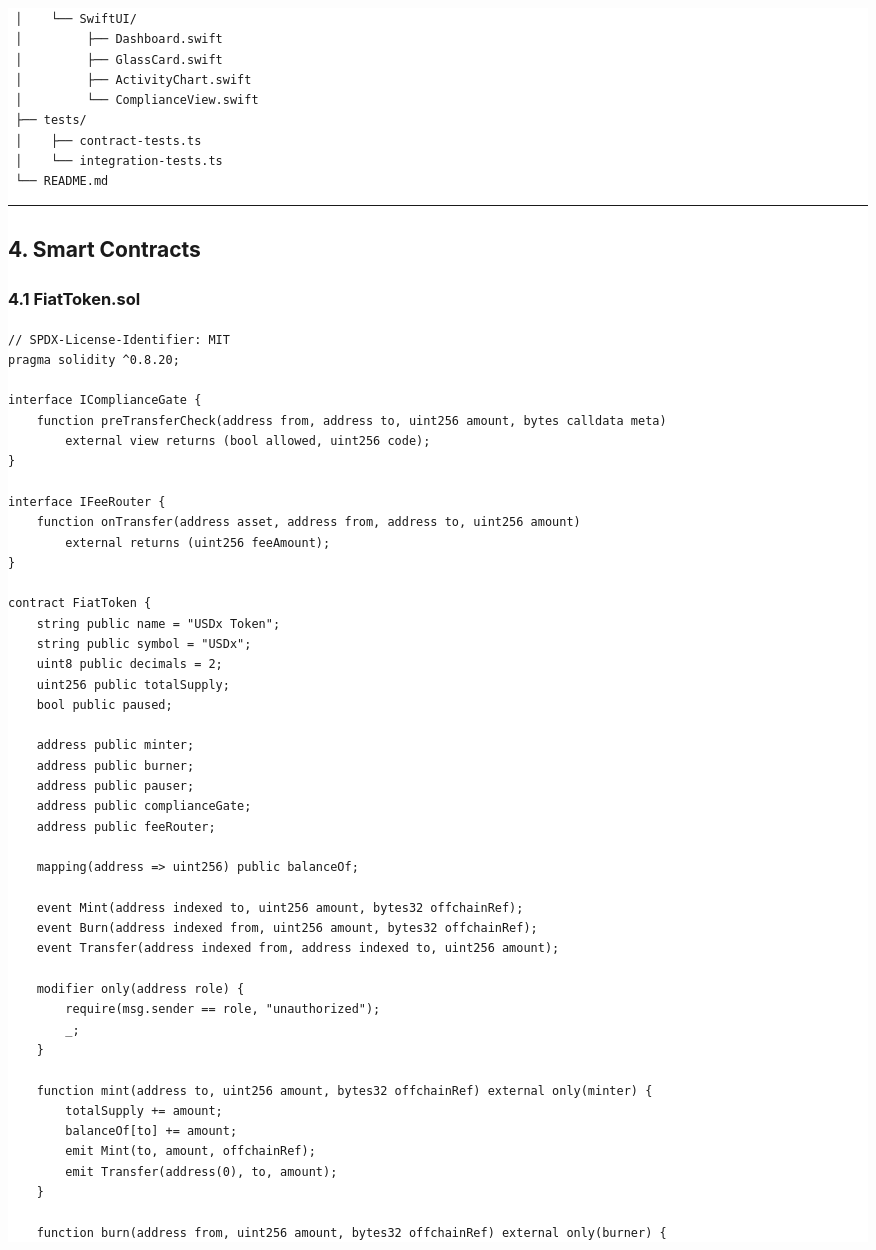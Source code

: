 ```plaintext
 │    └── SwiftUI/
 │         ├── Dashboard.swift
 │         ├── GlassCard.swift
 │         ├── ActivityChart.swift
 │         └── ComplianceView.swift
 ├── tests/
 │    ├── contract-tests.ts
 │    └── integration-tests.ts
 └── README.md
```

---

## 4. Smart Contracts

### 4.1 FiatToken.sol
```solidity
// SPDX-License-Identifier: MIT
pragma solidity ^0.8.20;

interface IComplianceGate {
    function preTransferCheck(address from, address to, uint256 amount, bytes calldata meta)
        external view returns (bool allowed, uint256 code);
}

interface IFeeRouter {
    function onTransfer(address asset, address from, address to, uint256 amount)
        external returns (uint256 feeAmount);
}

contract FiatToken {
    string public name = "USDx Token";
    string public symbol = "USDx";
    uint8 public decimals = 2;
    uint256 public totalSupply;
    bool public paused;

    address public minter;
    address public burner;
    address public pauser;
    address public complianceGate;
    address public feeRouter;

    mapping(address => uint256) public balanceOf;

    event Mint(address indexed to, uint256 amount, bytes32 offchainRef);
    event Burn(address indexed from, uint256 amount, bytes32 offchainRef);
    event Transfer(address indexed from, address indexed to, uint256 amount);

    modifier only(address role) {
        require(msg.sender == role, "unauthorized");
        _;
    }

    function mint(address to, uint256 amount, bytes32 offchainRef) external only(minter) {
        totalSupply += amount;
        balanceOf[to] += amount;
        emit Mint(to, amount, offchainRef);
        emit Transfer(address(0), to, amount);
    }

    function burn(address from, uint256 amount, bytes32 offchainRef) external only(burner) {
```